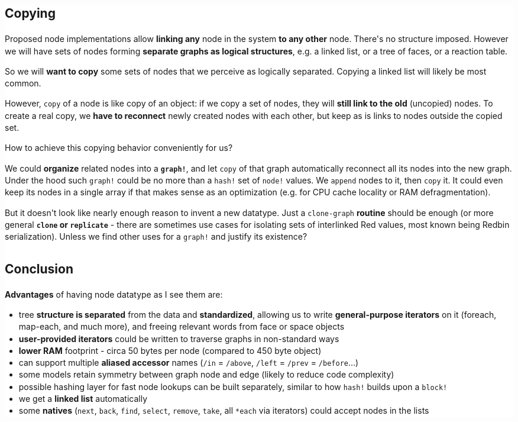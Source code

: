 
## Copying

Proposed node implementations allow **linking any** node in the system **to any other** node. There's no structure imposed. However we will have sets of nodes forming **separate graphs as logical structures**, e.g. a linked list, or a tree of faces, or a reaction table.

So we will **want to copy** some sets of nodes that we perceive as logically separated. Copying a linked list will likely be most common. 

However, `copy` of a node is like copy of an object: if we copy a set of nodes, they will **still link to the old** (uncopied) nodes. To create a real copy, we **have to reconnect** newly created nodes with each other, but keep as is links to nodes outside the copied set.

How to achieve this copying behavior conveniently for us?

We could **organize** related nodes into a **`graph!`**, and let `copy` of that graph automatically reconnect all its nodes into the new graph. Under the hood such `graph!` could be no more than a `hash!` set of `node!` values. We `append` nodes to it, then `copy` it. It could even keep its nodes in a single array if that makes sense as an optimization (e.g. for CPU cache locality or RAM defragmentation). 

But it doesn't look like nearly enough reason to invent a new datatype. Just a `clone-graph` **routine** should be enough (or more general **`clone` or `replicate`** - there are sometimes use cases for isolating sets of interlinked Red values, most known being Redbin serialization). Unless we find other uses for a `graph!` and justify its existence? 


## Conclusion

**Advantages** of having node datatype as I see them are:
- tree **structure is separated** from the data and **standardized**, allowing us to write **general-purpose iterators** on it (foreach, map-each, and much more), and freeing relevant words from face or space objects
- **user-provided iterators** could be written to traverse graphs in non-standard ways
- **lower RAM** footprint - circa 50 bytes per node (compared to 450 byte object)
- can support multiple **aliased accessor** names (`/in` = `/above`, `/left` = `/prev` = `/before`...)
- some models retain symmetry between graph node and edge (likely to reduce code complexity)
- possible hashing layer for fast node lookups can be built separately, similar to how `hash!` builds upon a `block!`
- we get a **linked list** automatically
- some **natives** (`next`, `back`, `find`, `select`, `remove`, `take`, all `*each` via iterators) could accept nodes in the lists


